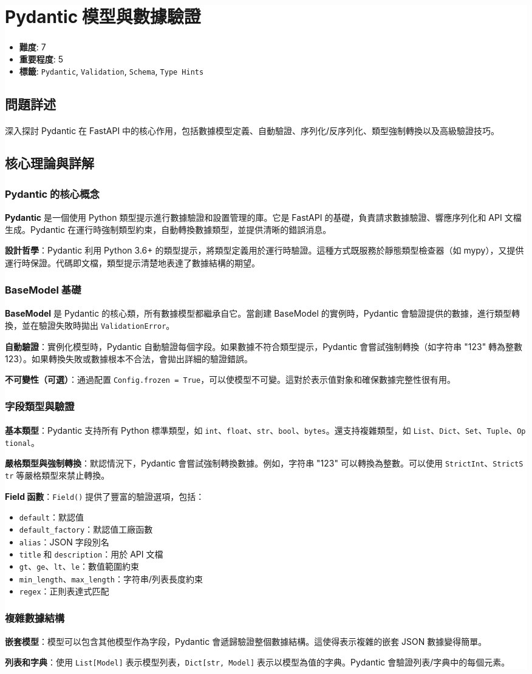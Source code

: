 # Pydantic 模型與數據驗證

- **難度**: 7
- **重要程度**: 5
- **標籤**: `Pydantic`, `Validation`, `Schema`, `Type Hints`

## 問題詳述

深入探討 Pydantic 在 FastAPI 中的核心作用，包括數據模型定義、自動驗證、序列化/反序列化、類型強制轉換以及高級驗證技巧。

## 核心理論與詳解

### Pydantic 的核心概念

**Pydantic** 是一個使用 Python 類型提示進行數據驗證和設置管理的庫。它是 FastAPI 的基礎，負責請求數據驗證、響應序列化和 API 文檔生成。Pydantic 在運行時強制類型約束，自動轉換數據類型，並提供清晰的錯誤消息。

**設計哲學**：Pydantic 利用 Python 3.6+ 的類型提示，將類型定義用於運行時驗證。這種方式既服務於靜態類型檢查器（如 mypy），又提供運行時保證。代碼即文檔，類型提示清楚地表達了數據結構的期望。

### BaseModel 基礎

**BaseModel** 是 Pydantic 的核心類，所有數據模型都繼承自它。當創建 BaseModel 的實例時，Pydantic 會驗證提供的數據，進行類型轉換，並在驗證失敗時拋出 `ValidationError`。

**自動驗證**：實例化模型時，Pydantic 自動驗證每個字段。如果數據不符合類型提示，Pydantic 會嘗試強制轉換（如字符串 "123" 轉為整數 123）。如果轉換失敗或數據根本不合法，會拋出詳細的驗證錯誤。

**不可變性（可選）**：通過配置 `Config.frozen = True`，可以使模型不可變。這對於表示值對象和確保數據完整性很有用。

### 字段類型與驗證

**基本類型**：Pydantic 支持所有 Python 標準類型，如 `int`、`float`、`str`、`bool`、`bytes`。還支持複雜類型，如 `List`、`Dict`、`Set`、`Tuple`、`Optional`。

**嚴格類型與強制轉換**：默認情況下，Pydantic 會嘗試強制轉換數據。例如，字符串 "123" 可以轉換為整數。可以使用 `StrictInt`、`StrictStr` 等嚴格類型來禁止轉換。

**Field 函數**：`Field()` 提供了豐富的驗證選項，包括：
- `default`：默認值
- `default_factory`：默認值工廠函數
- `alias`：JSON 字段別名
- `title` 和 `description`：用於 API 文檔
- `gt`、`ge`、`lt`、`le`：數值範圍約束
- `min_length`、`max_length`：字符串/列表長度約束
- `regex`：正則表達式匹配

### 複雜數據結構

**嵌套模型**：模型可以包含其他模型作為字段，Pydantic 會遞歸驗證整個數據結構。這使得表示複雜的嵌套 JSON 數據變得簡單。

**列表和字典**：使用 `List[Model]` 表示模型列表，`Dict[str, Model]` 表示以模型為值的字典。Pydantic 會驗證列表/字典中的每個元素。
